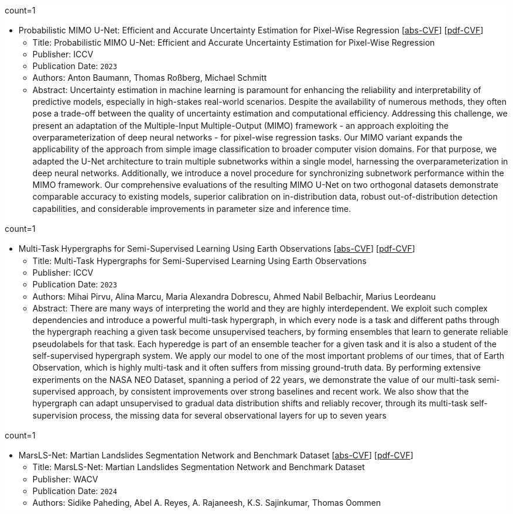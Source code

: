 count=1
* Probabilistic MIMO U-Net: Efficient and Accurate Uncertainty Estimation for Pixel-Wise Regression
    [[abs-CVF](https://openaccess.thecvf.com/content/ICCV2023W/UnCV/html/Baumann_Probabilistic_MIMO_U-Net_Efficient_and_Accurate_Uncertainty_Estimation_for_Pixel-Wise_ICCVW_2023_paper.html)]
    [[pdf-CVF](https://openaccess.thecvf.com/content/ICCV2023W/UnCV/papers/Baumann_Probabilistic_MIMO_U-Net_Efficient_and_Accurate_Uncertainty_Estimation_for_Pixel-Wise_ICCVW_2023_paper.pdf)]
    * Title: Probabilistic MIMO U-Net: Efficient and Accurate Uncertainty Estimation for Pixel-Wise Regression
    * Publisher: ICCV
    * Publication Date: `2023`
    * Authors: Anton Baumann, Thomas Roßberg, Michael Schmitt
    * Abstract: Uncertainty estimation in machine learning is paramount for enhancing the reliability and interpretability of predictive models, especially in high-stakes real-world scenarios. Despite the availability of numerous methods, they often pose a trade-off between the quality of uncertainty estimation and computational efficiency. Addressing this challenge, we present an adaptation of the Multiple-Input Multiple-Output (MIMO) framework - an approach exploiting the overparameterization of deep neural networks - for pixel-wise regression tasks. Our MIMO variant expands the applicability of the approach from simple image classification to broader computer vision domains. For that purpose, we adapted the U-Net architecture to train multiple subnetworks within a single model, harnessing the overparameterization in deep neural networks. Additionally, we introduce a novel procedure for synchronizing subnetwork performance within the MIMO framework. Our comprehensive evaluations of the resulting MIMO U-Net on two orthogonal datasets demonstrate comparable accuracy to existing models, superior calibration on in-distribution data, robust out-of-distribution detection capabilities, and considerable improvements in parameter size and inference time.

count=1
* Multi-Task Hypergraphs for Semi-Supervised Learning Using Earth Observations
    [[abs-CVF](https://openaccess.thecvf.com/content/ICCV2023W/VCL/html/Pirvu_Multi-Task_Hypergraphs_for_Semi-Supervised_Learning_Using_Earth_Observations_ICCVW_2023_paper.html)]
    [[pdf-CVF](https://openaccess.thecvf.com/content/ICCV2023W/VCL/papers/Pirvu_Multi-Task_Hypergraphs_for_Semi-Supervised_Learning_Using_Earth_Observations_ICCVW_2023_paper.pdf)]
    * Title: Multi-Task Hypergraphs for Semi-Supervised Learning Using Earth Observations
    * Publisher: ICCV
    * Publication Date: `2023`
    * Authors: Mihai Pirvu, Alina Marcu, Maria Alexandra Dobrescu, Ahmed Nabil Belbachir, Marius Leordeanu
    * Abstract: There are many ways of interpreting the world and they are highly interdependent. We exploit such complex dependencies and introduce a powerful multi-task hypergraph, in which every node is a task and different paths through the hypergraph reaching a given task become unsupervised teachers, by forming ensembles that learn to generate reliable pseudolabels for that task. Each hyperedge is part of an ensemble teacher for a given task and it is also a student of the self-supervised hypergraph system. We apply our model to one of the most important problems of our times, that of Earth Observation, which is highly multi-task and it often suffers from missing ground-truth data. By performing extensive experiments on the NASA NEO Dataset, spanning a period of 22 years, we demonstrate the value of our multi-task semi-supervised approach, by consistent improvements over strong baselines and recent work. We also show that the hypergraph can adapt unsupervised to gradual data distribution shifts and reliably recover, through its multi-task self-supervision process, the missing data for several observational layers for up to seven years

count=1
* MarsLS-Net: Martian Landslides Segmentation Network and Benchmark Dataset
    [[abs-CVF](https://openaccess.thecvf.com/content/WACV2024/html/Paheding_MarsLS-Net_Martian_Landslides_Segmentation_Network_and_Benchmark_Dataset_WACV_2024_paper.html)]
    [[pdf-CVF](https://openaccess.thecvf.com/content/WACV2024/papers/Paheding_MarsLS-Net_Martian_Landslides_Segmentation_Network_and_Benchmark_Dataset_WACV_2024_paper.pdf)]
    * Title: MarsLS-Net: Martian Landslides Segmentation Network and Benchmark Dataset
    * Publisher: WACV
    * Publication Date: `2024`
    * Authors: Sidike Paheding, Abel A. Reyes, A. Rajaneesh, K.S. Sajinkumar, Thomas Oommen